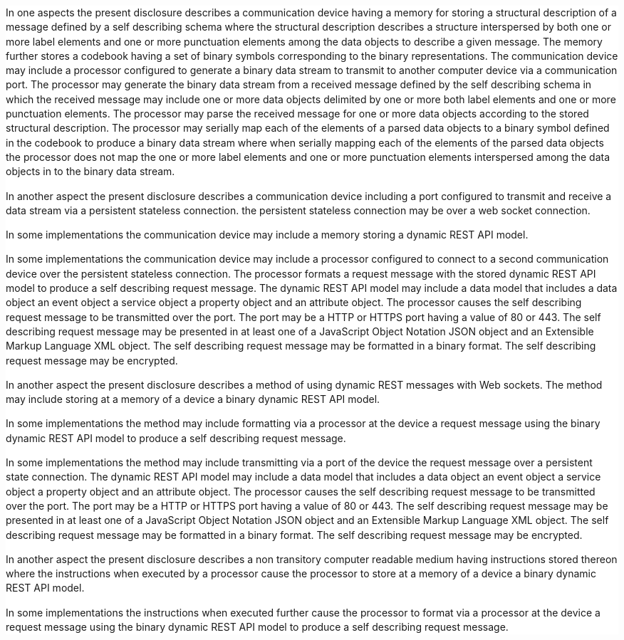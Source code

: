 In one aspects the present disclosure describes a communication device having a memory for storing a structural description of a message defined by a self describing schema where the structural description describes a structure interspersed by both one or more label elements and one or more punctuation elements among the data objects to describe a given message. The memory further stores a codebook having a set of binary symbols corresponding to the binary representations. The communication device may include a processor configured to generate a binary data stream to transmit to another computer device via a communication port. The processor may generate the binary data stream from a received message defined by the self describing schema in which the received message may include one or more data objects delimited by one or more both label elements and one or more punctuation elements. The processor may parse the received message for one or more data objects according to the stored structural description. The processor may serially map each of the elements of a parsed data objects to a binary symbol defined in the codebook to produce a binary data stream where when serially mapping each of the elements of the parsed data objects the processor does not map the one or more label elements and one or more punctuation elements interspersed among the data objects in to the binary data stream.

In another aspect the present disclosure describes a communication device including a port configured to transmit and receive a data stream via a persistent stateless connection. the persistent stateless connection may be over a web socket connection.

In some implementations the communication device may include a memory storing a dynamic REST API model.

In some implementations the communication device may include a processor configured to connect to a second communication device over the persistent stateless connection. The processor formats a request message with the stored dynamic REST API model to produce a self describing request message. The dynamic REST API model may include a data model that includes a data object an event object a service object a property object and an attribute object. The processor causes the self describing request message to be transmitted over the port. The port may be a HTTP or HTTPS port having a value of 80 or 443. The self describing request message may be presented in at least one of a JavaScript Object Notation JSON object and an Extensible Markup Language XML object. The self describing request message may be formatted in a binary format. The self describing request message may be encrypted.

In another aspect the present disclosure describes a method of using dynamic REST messages with Web sockets. The method may include storing at a memory of a device a binary dynamic REST API model.

In some implementations the method may include formatting via a processor at the device a request message using the binary dynamic REST API model to produce a self describing request message.

In some implementations the method may include transmitting via a port of the device the request message over a persistent state connection. The dynamic REST API model may include a data model that includes a data object an event object a service object a property object and an attribute object. The processor causes the self describing request message to be transmitted over the port. The port may be a HTTP or HTTPS port having a value of 80 or 443. The self describing request message may be presented in at least one of a JavaScript Object Notation JSON object and an Extensible Markup Language XML object. The self describing request message may be formatted in a binary format. The self describing request message may be encrypted.

In another aspect the present disclosure describes a non transitory computer readable medium having instructions stored thereon where the instructions when executed by a processor cause the processor to store at a memory of a device a binary dynamic REST API model.

In some implementations the instructions when executed further cause the processor to format via a processor at the device a request message using the binary dynamic REST API model to produce a self describing request message.

